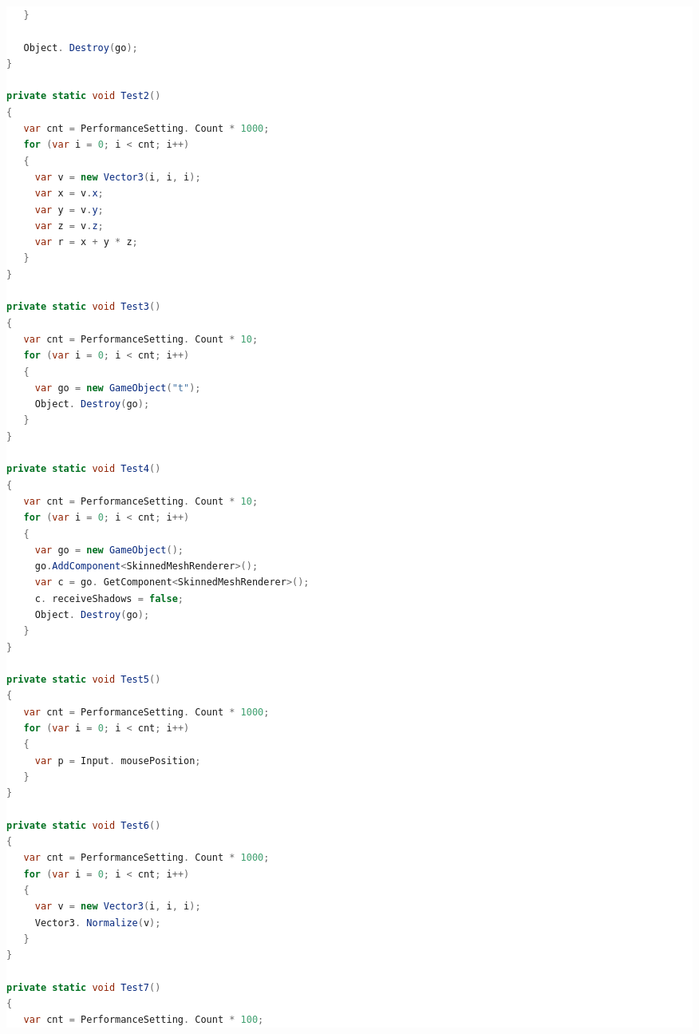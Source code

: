 ```csharp
   }

   Object. Destroy(go);
}

private static void Test2()
{
   var cnt = PerformanceSetting. Count * 1000;
   for (var i = 0; i < cnt; i++)
   {
     var v = new Vector3(i, i, i);
     var x = v.x;
     var y = v.y;
     var z = v.z;
     var r = x + y * z;
   }
}

private static void Test3()
{
   var cnt = PerformanceSetting. Count * 10;
   for (var i = 0; i < cnt; i++)
   {
     var go = new GameObject("t");
     Object. Destroy(go);
   }
}

private static void Test4()
{
   var cnt = PerformanceSetting. Count * 10;
   for (var i = 0; i < cnt; i++)
   {
     var go = new GameObject();
     go.AddComponent<SkinnedMeshRenderer>();
     var c = go. GetComponent<SkinnedMeshRenderer>();
     c. receiveShadows = false;
     Object. Destroy(go);
   }
}

private static void Test5()
{
   var cnt = PerformanceSetting. Count * 1000;
   for (var i = 0; i < cnt; i++)
   {
     var p = Input. mousePosition;
   }
}

private static void Test6()
{
   var cnt = PerformanceSetting. Count * 1000;
   for (var i = 0; i < cnt; i++)
   {
     var v = new Vector3(i, i, i);
     Vector3. Normalize(v);
   }
}

private static void Test7()
{
   var cnt = PerformanceSetting. Count * 100;
```